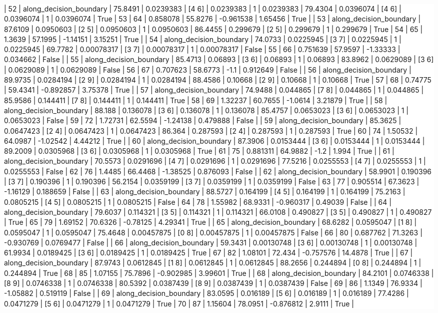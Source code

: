 |  52 | along_decision_boundary |     75.8491 | 0.0239383   | [4 6]    |   0.0239383   |      1 | 0.0239383   |      79.4304 | 0.0396074   | [4 6]     |    0.0396074   |       1 | 0.0396074   | True      |     53 |              64 |                0.858078 |               55.8276  | -0.961538  |     1.65456    | True            |
|  53 | along_decision_boundary |     87.6109 | 0.0950603   | [2 5]    |   0.0950603   |      1 | 0.0950603   |      86.4455 | 0.299679    | [2 5]     |    0.299679    |       1 | 0.299679    | True      |     54 |              65 |                1.3639   |               57.1995  | -1.14151   |     3.15251    | True            |
|  54 | along_decision_boundary |     74.0733 | 0.0225945   | [3 7]    |   0.0225945   |      1 | 0.0225945   |      69.7782 | 0.00078317  | [3 7]     |    0.00078317  |       1 | 0.00078317  | False     |     55 |              66 |                0.751639 |               57.9597  | -1.33333   |     0.034662   | False           |
|  55 | along_decision_boundary |     85.4713 | 0.06893     | [3 6]    |   0.06893     |      1 | 0.06893     |      83.8962 | 0.0629089   | [3 6]     |    0.0629089   |       1 | 0.0629089   | False     |     56 |              67 |                0.707623 |               58.6773  | -1.1       |     0.912649   | False           |
|  56 | along_decision_boundary |     89.9735 | 0.0284194   | [2 9]    |   0.0284194   |      1 | 0.0284194   |      88.4586 | 0.10668     | [2 9]     |    0.10668     |       1 | 0.10668     | True      |     57 |              68 |                0.74775  |               59.4341  | -0.892857  |     3.75378    | True            |
|  57 | along_decision_boundary |     74.9488 | 0.044865    | [7 8]    |   0.044865    |      1 | 0.044865    |      85.9586 | 0.144411    | [7 8]     |    0.144411    |       1 | 0.144411    | True      |     58 |              69 |                1.32237  |               60.7655  | -1.0614    |     3.21879    | True            |
|  58 | along_decision_boundary |     88.188  | 0.136078    | [3 6]    |   0.136078    |      1 | 0.136078    |      85.4757 | 0.0653023   | [3 6]     |    0.0653023   |       1 | 0.0653023   | False     |     59 |              72 |                1.72731  |               62.5594  | -1.24138   |     0.479888   | False           |
|  59 | along_decision_boundary |     85.3625 | 0.0647423   | [2 4]    |   0.0647423   |      1 | 0.0647423   |      86.364  | 0.287593    | [2 4]     |    0.287593    |       1 | 0.287593    | True      |     60 |              74 |                1.50532  |               64.0987  | -1.02542   |     4.44212    | True            |
|  60 | along_decision_boundary |     87.3906 | 0.0153444   | [3 6]    |   0.0153444   |      1 | 0.0153444   |      89.2009 | 0.0305968   | [3 6]     |    0.0305968   |       1 | 0.0305968   | True      |     61 |              75 |                0.881311 |               64.9882  | -1.2       |     1.994      | True            |
|  61 | along_decision_boundary |     70.5573 | 0.0291696   | [4 7]    |   0.0291696   |      1 | 0.0291696   |      77.5216 | 0.0255553   | [4 7]     |    0.0255553   |       1 | 0.0255553   | False     |     62 |              76 |                1.4485   |               66.4468  | -1.38525   |     0.876093   | False           |
|  62 | along_decision_boundary |     58.9901 | 0.190396    | [3 7]    |   0.190396    |      1 | 0.190396    |      56.2154 | 0.0359199   | [3 7]     |    0.0359199   |       1 | 0.0359199   | False     |     63 |              77 |                0.905514 |               67.3623  | -1.16129   |     0.188659   | False           |
|  63 | along_decision_boundary |     88.5727 | 0.164199    | [4 5]    |   0.164199    |      1 | 0.164199    |      75.2163 | 0.0805215   | [4 5]     |    0.0805215   |       1 | 0.0805215   | False     |     64 |              78 |                1.55982  |               68.9331  | -0.960317  |     0.49039    | False           |
|  64 | along_decision_boundary |     79.6037 | 0.114321    | [3 5]    |   0.114321    |      1 | 0.114321    |      66.0108 | 0.490827    | [3 5]     |    0.490827    |       1 | 0.490827    | True      |     65 |              79 |                1.69152  |               70.6326  | -0.78125   |     4.29341    | True            |
|  65 | along_decision_boundary |     68.6282 | 0.0595047   | [1 8]    |   0.0595047   |      1 | 0.0595047   |      75.4648 | 0.00457875  | [0 8]     |    0.00457875  |       1 | 0.00457875  | False     |     66 |              80 |                0.687762 |               71.3263  | -0.930769  |     0.0769477  | False           |
|  66 | along_decision_boundary |     59.3431 | 0.00130748  | [3 6]    |   0.00130748  |      1 | 0.00130748  |      61.9934 | 0.0189425   | [3 6]     |    0.0189425   |       1 | 0.0189425   | True      |     67 |              82 |                1.08101  |               72.434   | -0.757576  |    14.4878     | True            |
|  67 | along_decision_boundary |     87.9743 | 0.0612845   | [1 8]    |   0.0612845   |      1 | 0.0612845   |      88.2656 | 0.244894    | [0 8]     |    0.244894    |       1 | 0.244894    | True      |     68 |              85 |                1.07155  |               75.7896  | -0.902985  |     3.99601    | True            |
|  68 | along_decision_boundary |     84.2101 | 0.0746338   | [8 9]    |   0.0746338   |      1 | 0.0746338   |      80.5392 | 0.0387439   | [8 9]     |    0.0387439   |       1 | 0.0387439   | False     |     69 |              86 |                1.1349   |               76.9334  | -1.05882   |     0.519119   | False           |
|  69 | along_decision_boundary |     83.0595 | 0.016189    | [5 6]    |   0.016189    |      1 | 0.016189    |      77.4286 | 0.0471279   | [5 6]     |    0.0471279   |       1 | 0.0471279   | True      |     70 |              87 |                1.15604  |               78.0951  | -0.876812  |     2.9111     | True            |